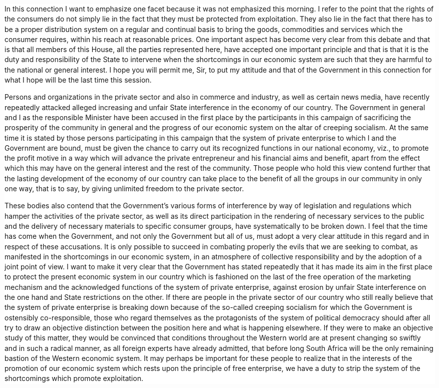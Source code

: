 <p>In this connection I want to emphasize one facet because it was not emphasized this morning. I refer to the point that the rights of the consumers do not simply lie in the fact that they must be protected from exploitation. They also lie in the fact that there has to be a proper distribution system on a regular and continual basis to bring the goods, commodities and services which the consumer requires, within his reach at reasonable prices. One important aspect has become very clear from this debate and that is that all members of this House, all the parties represented here, have accepted one important principle and that is that it is the duty and responsibility of the State to intervene when the shortcomings in our economic system are such that they are harmful to the national or general interest. I hope you will permit me, Sir, to put my attitude and that of the Government in this connection for what I hope will be the last time this session.</p>

<p>Persons and organizations in the private sector and also in commerce and industry, as well as certain news media, have recently repeatedly attacked alleged increasing and unfair State interference in the economy of our country. The Government in general and I as the responsible Minister have been accused in the first place by the participants in this campaign of sacrificing the prosperity of the community in general and the progress of our economic system on the altar of creeping socialism. At the same time it is stated by those persons participating in this campaign that the system of private enterprise to which I and the Government are bound, must be given the chance to carry out its recognized functions in our national economy, viz., to promote the profit motive in a way which will advance the private entrepreneur and his financial aims and benefit, apart from the effect which this <span class="col_4495-4496" refersTo="page_0930"/>may have on the general interest and the rest of the community. Those people who hold this view contend further that the lasting development of the economy of our country can take place to the benefit of all the groups in our community in only one way, that is to say, by giving unlimited freedom to the private sector.</p>

<p>These bodies also contend that the Government&#x2019;s various forms of interference by way of legislation and regulations which hamper the activities of the private sector, as well as its direct participation in the rendering of necessary services to the public and the delivery of necessary materials to specific consumer groups, have systematically to be broken down. I feel that the time has come when the Government, and not only the Government but all of us, must adopt a very clear attitude in this regard and in respect of these accusations. It is only possible to succeed in combating properly the evils that we are seeking to combat, as manifested in the shortcomings in our economic system, in an atmosphere of collective responsibility and by the adoption of a joint point of view. I want to make it very clear that the Government has stated repeatedly that it has made its aim in the first place to protect the present economic system in our country which is fashioned on the last of the free operation of the marketing mechanism and the acknowledged functions of the system of private enterprise, against erosion by unfair State interference on the one hand and State restrictions on the other. If there are people in the private sector of our country who still really believe that the system of private enterprise is breaking down because of the so-called creeping socialism for which the Government is ostensibly co-responsible, those who regard themselves as the protagonists of the system of political democracy should after all try to draw an objective distinction between the position here and what is happening elsewhere. If they were to make an objective study of this matter, they would be convinced that conditions throughout the Western world are at present changing so swiftly and in such a radical manner, as all foreign experts have already admitted, that before long South Africa will be the only remaining bastion of the Western economic system. It may perhaps be important for these people to realize that in the interests of the promotion of our economic system which rests upon the principle of free enterprise, we have a duty to strip the system of the shortcomings which promote exploitation.</p>

